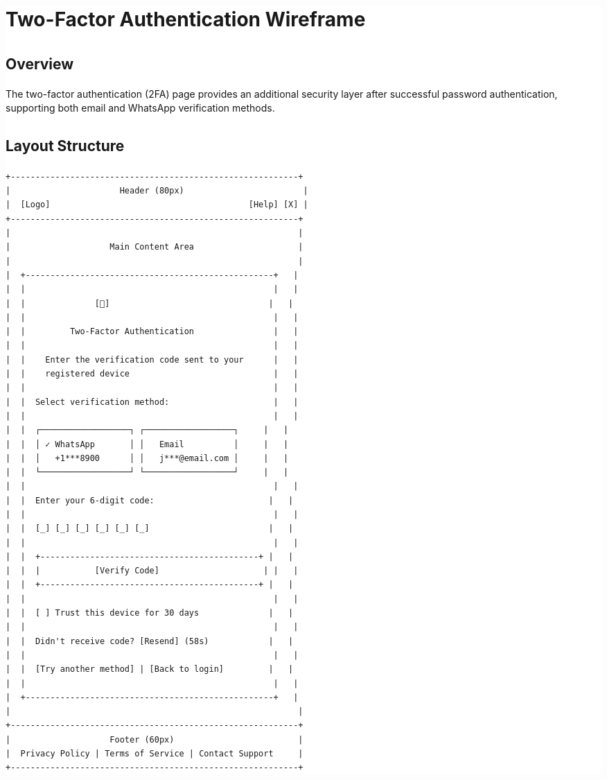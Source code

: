 # Two-Factor Authentication Wireframe

## Overview
The two-factor authentication (2FA) page provides an additional security layer after successful password authentication, supporting both email and WhatsApp verification methods.

## Layout Structure

```
+----------------------------------------------------------+
|                      Header (80px)                        |
|  [Logo]                                        [Help] [X] |
+----------------------------------------------------------+
|                                                          |
|                    Main Content Area                     |
|                                                          |
|  +--------------------------------------------------+   |
|  |                                                  |   |
|  |              [🔐]                                |   |
|  |                                                  |   |
|  |         Two-Factor Authentication                |   |
|  |                                                  |   |
|  |    Enter the verification code sent to your      |   |
|  |    registered device                             |   |
|  |                                                  |   |
|  |  Select verification method:                     |   |
|  |                                                  |   |
|  |  ┌──────────────────┐ ┌──────────────────┐     |   |
|  |  │ ✓ WhatsApp       │ │   Email          │     |   |
|  |  │   +1***8900      │ │   j***@email.com │     |   |
|  |  └──────────────────┘ └──────────────────┘     |   |
|  |                                                  |   |
|  |  Enter your 6-digit code:                       |   |
|  |                                                  |   |
|  |  [_] [_] [_] [_] [_] [_]                        |   |
|  |                                                  |   |
|  |  +--------------------------------------------+ |   |
|  |  |           [Verify Code]                     | |   |
|  |  +--------------------------------------------+ |   |
|  |                                                  |   |
|  |  [ ] Trust this device for 30 days              |   |
|  |                                                  |   |
|  |  Didn't receive code? [Resend] (58s)            |   |
|  |                                                  |   |
|  |  [Try another method] | [Back to login]         |   |
|  |                                                  |   |
|  +--------------------------------------------------+   |
|                                                          |
+----------------------------------------------------------+
|                    Footer (60px)                         |
|  Privacy Policy | Terms of Service | Contact Support     |
+----------------------------------------------------------+
```
